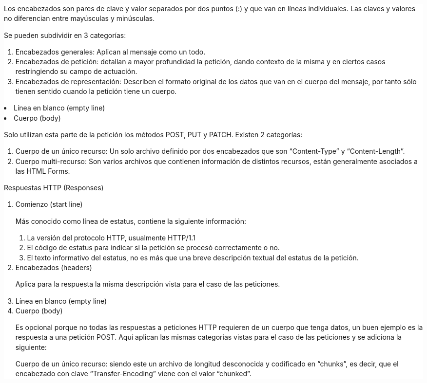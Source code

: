 Los encabezados son pares de clave y valor separados por dos puntos (:) y que van en líneas individuales. Las claves y valores no diferencian entre mayúsculas y minúsculas.

Se pueden subdividir en 3 categorías: 

<ol>
<li>Encabezados generales: Aplican al mensaje como un todo.</li>
<li>Encabezados de petición: detallan a mayor profundidad la petición, dando contexto de la misma y en ciertos casos restringiendo su campo de actuación.</li>
<li>Encabezados de representación: Describen el formato original de los datos que van en el cuerpo del mensaje, por tanto sólo tienen sentido cuando la petición tiene un cuerpo.</li>  
</ol>
</li>

<li>Línea en blanco (empty line)</li>

<li>Cuerpo (body)

Solo utilizan esta parte de la petición los métodos POST, PUT y PATCH. Existen 2 categorías:

<ol>
<li>Cuerpo de un único recurso: Un solo archivo definido por dos encabezados que son “Content-Type” y “Content-Length”.</li>
<li>Cuerpo multi-recurso: Son varios archivos que contienen información de distintos recursos, están generalmente asociados a las HTML Forms.</li>
</ol>
</li>
</ol>

Respuestas HTTP (Responses)

<ol>
<li>Comienzo (start line)

Más conocido como línea de estatus, contiene la siguiente información:

<ol>
<li>La versión del protocolo HTTP, usualmente HTTP/1.1</li>
<li>El código de estatus para indicar si la petición se procesó correctamente o no.</li>
<li>El texto informativo del estatus, no es más que una breve descripción textual del estatus de la petición.</li>
</ol>
</li>

<li>Encabezados (headers)

Aplica para la respuesta la misma descripción vista para el caso de las peticiones.
</li>

<li>Línea en blanco (empty line)</li>

<li>Cuerpo (body)

Es opcional porque no todas las respuestas a peticiones HTTP requieren de un cuerpo que tenga datos, un buen ejemplo es la respuesta a una petición POST. Aquí aplican las mismas categorías vistas para el caso de las peticiones y se adiciona la siguiente:

Cuerpo de un único recurso: siendo este un archivo de longitud desconocida y codificado en “chunks”, es decir, que el encabezado con clave “Transfer-Encoding” viene con el valor “chunked”.
</li>
</ol>
